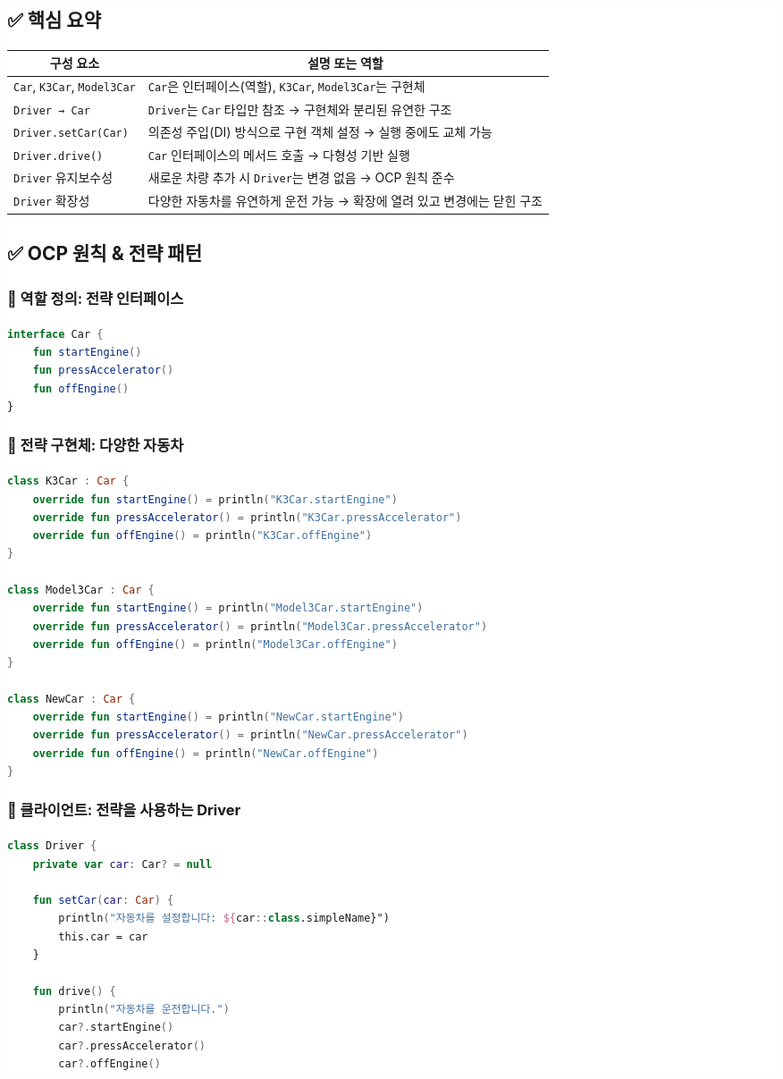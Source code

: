 ## ✅ 핵심 요약
| 구성 요소            | 설명 또는 역할                                               |
|----------------------|--------------------------------------------------------------|
| `Car`, `K3Car`, `Model3Car` | `Car`은 인터페이스(역할), `K3Car`, `Model3Car`는 구현체                    |
| `Driver → Car`       | `Driver`는 `Car` 타입만 참조 → 구현체와 분리된 유연한 구조               |
| `Driver.setCar(Car)` | 의존성 주입(DI) 방식으로 구현 객체 설정 → 실행 중에도 교체 가능           |
| `Driver.drive()`     | `Car` 인터페이스의 메서드 호출 → 다형성 기반 실행                     |
| `Driver` 유지보수성  | 새로운 차량 추가 시 `Driver`는 변경 없음 → OCP 원칙 준수                 |
| `Driver` 확장성      | 다양한 자동차를 유연하게 운전 가능 → 확장에 열려 있고 변경에는 닫힌 구조     |


## ✅ OCP 원칙 & 전략 패턴
### 🔹 역할 정의: 전략 인터페이스
```kotlin
interface Car {
    fun startEngine()
    fun pressAccelerator()
    fun offEngine()
}
```

### 🔹 전략 구현체: 다양한 자동차
```kotlin
class K3Car : Car {
    override fun startEngine() = println("K3Car.startEngine")
    override fun pressAccelerator() = println("K3Car.pressAccelerator")
    override fun offEngine() = println("K3Car.offEngine")
}

class Model3Car : Car {
    override fun startEngine() = println("Model3Car.startEngine")
    override fun pressAccelerator() = println("Model3Car.pressAccelerator")
    override fun offEngine() = println("Model3Car.offEngine")
}

class NewCar : Car {
    override fun startEngine() = println("NewCar.startEngine")
    override fun pressAccelerator() = println("NewCar.pressAccelerator")
    override fun offEngine() = println("NewCar.offEngine")
}
```


### 🔹 클라이언트: 전략을 사용하는 Driver
```kotlin
class Driver {
    private var car: Car? = null

    fun setCar(car: Car) {
        println("자동차를 설정합니다: ${car::class.simpleName}")
        this.car = car
    }

    fun drive() {
        println("자동차를 운전합니다.")
        car?.startEngine()
        car?.pressAccelerator()
        car?.offEngine()
```
